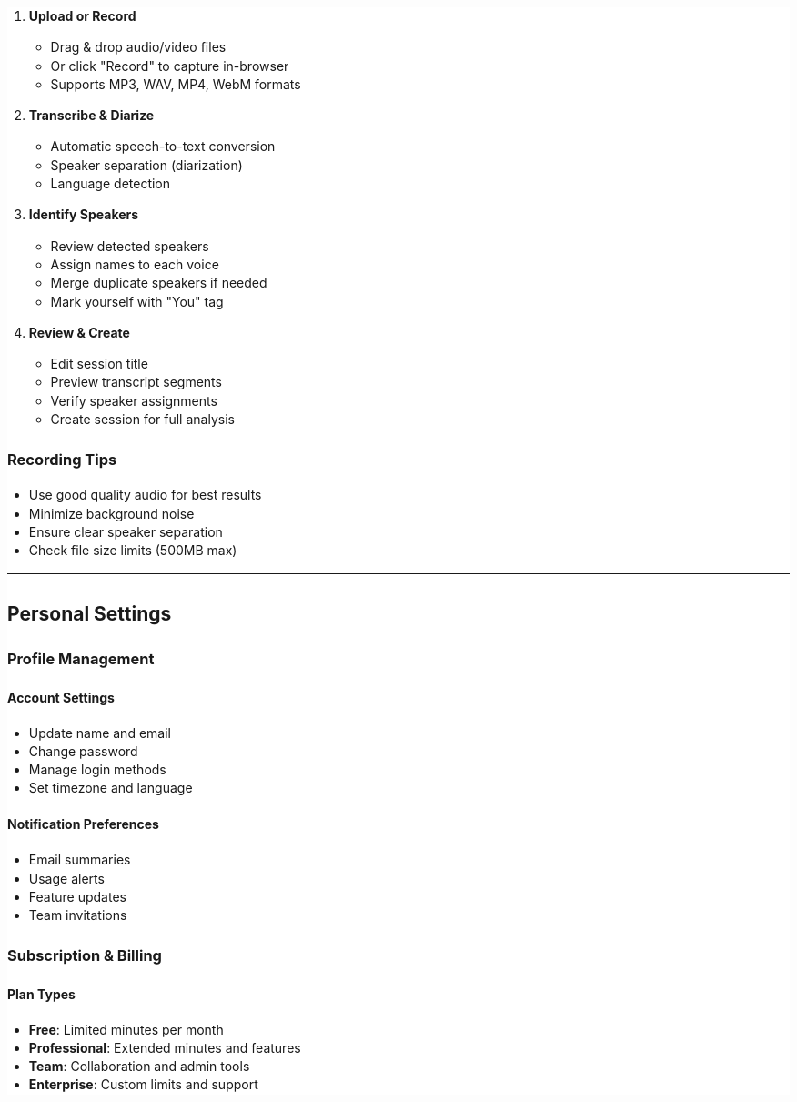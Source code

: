 1. **Upload or Record**
   - Drag & drop audio/video files
   - Or click "Record" to capture in-browser
   - Supports MP3, WAV, MP4, WebM formats

2. **Transcribe & Diarize**
   - Automatic speech-to-text conversion
   - Speaker separation (diarization)
   - Language detection

3. **Identify Speakers**
   - Review detected speakers
   - Assign names to each voice
   - Merge duplicate speakers if needed
   - Mark yourself with "You" tag

4. **Review & Create**
   - Edit session title
   - Preview transcript segments
   - Verify speaker assignments
   - Create session for full analysis

### Recording Tips
- Use good quality audio for best results
- Minimize background noise
- Ensure clear speaker separation
- Check file size limits (500MB max)

---

## Personal Settings

### Profile Management

#### Account Settings
- Update name and email
- Change password
- Manage login methods
- Set timezone and language

#### Notification Preferences
- Email summaries
- Usage alerts
- Feature updates
- Team invitations

### Subscription & Billing

#### Plan Types
- **Free**: Limited minutes per month
- **Professional**: Extended minutes and features
- **Team**: Collaboration and admin tools
- **Enterprise**: Custom limits and support
